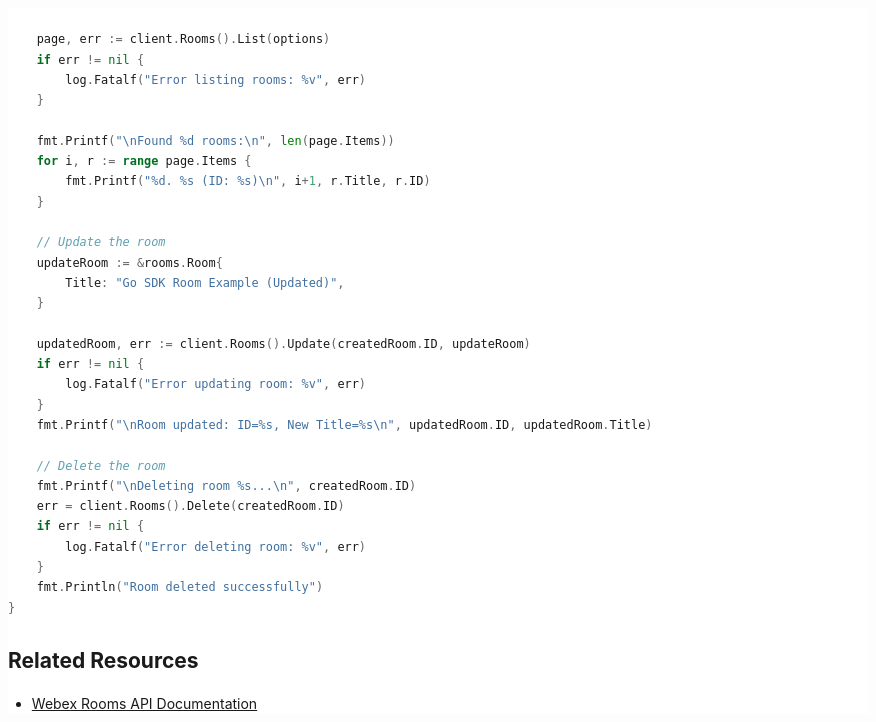```go

    page, err := client.Rooms().List(options)
    if err != nil {
        log.Fatalf("Error listing rooms: %v", err)
    }

    fmt.Printf("\nFound %d rooms:\n", len(page.Items))
    for i, r := range page.Items {
        fmt.Printf("%d. %s (ID: %s)\n", i+1, r.Title, r.ID)
    }

    // Update the room
    updateRoom := &rooms.Room{
        Title: "Go SDK Room Example (Updated)",
    }

    updatedRoom, err := client.Rooms().Update(createdRoom.ID, updateRoom)
    if err != nil {
        log.Fatalf("Error updating room: %v", err)
    }
    fmt.Printf("\nRoom updated: ID=%s, New Title=%s\n", updatedRoom.ID, updatedRoom.Title)

    // Delete the room
    fmt.Printf("\nDeleting room %s...\n", createdRoom.ID)
    err = client.Rooms().Delete(createdRoom.ID)
    if err != nil {
        log.Fatalf("Error deleting room: %v", err)
    }
    fmt.Println("Room deleted successfully")
}
```

## Related Resources

- [Webex Rooms API Documentation](https://developer.webex.com/docs/api/v1/rooms)
